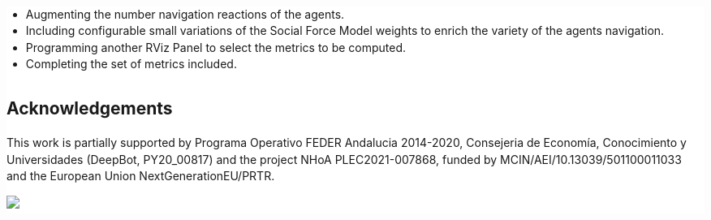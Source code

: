 * Augmenting the number navigation reactions of the agents.
* Including configurable small variations of the Social Force Model weights to enrich the variety of the agents navigation.
* Programming another RViz Panel to select the metrics to be computed.
* Completing the set of metrics included.  


## Acknowledgements

This work is partially supported by Programa Operativo FEDER Andalucia 2014-2020, Consejeria de Economía, Conocimiento y Universidades (DeepBot, PY20\_00817) and the project NHoA PLEC2021-007868, funded by MCIN/AEI/10.13039/501100011033 and the European Union NextGenerationEU/PRTR.


<img src="https://github.com/robotics-upo/hunav_sim/blob/master/images/image.png" width="400">


